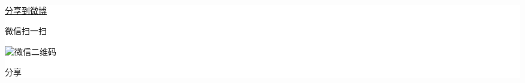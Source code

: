 [分享到微博](https://service.weibo.com/share/share.php?appkey=2775287854&title=5年产品，第3段社会招聘面试准备&总结&url=https://www.woshipm.com/zhichang/5758874.html&pic=https://image.woshipm.com/wp-files/2023/02/yTSrcf0PCUVsS2H0XyAp.jpg)

微信扫一扫

![微信二维码](https://api.pwmqr.com/qrcode/create/?url=https://www.woshipm.com/zhichang/5758874.html)

分享